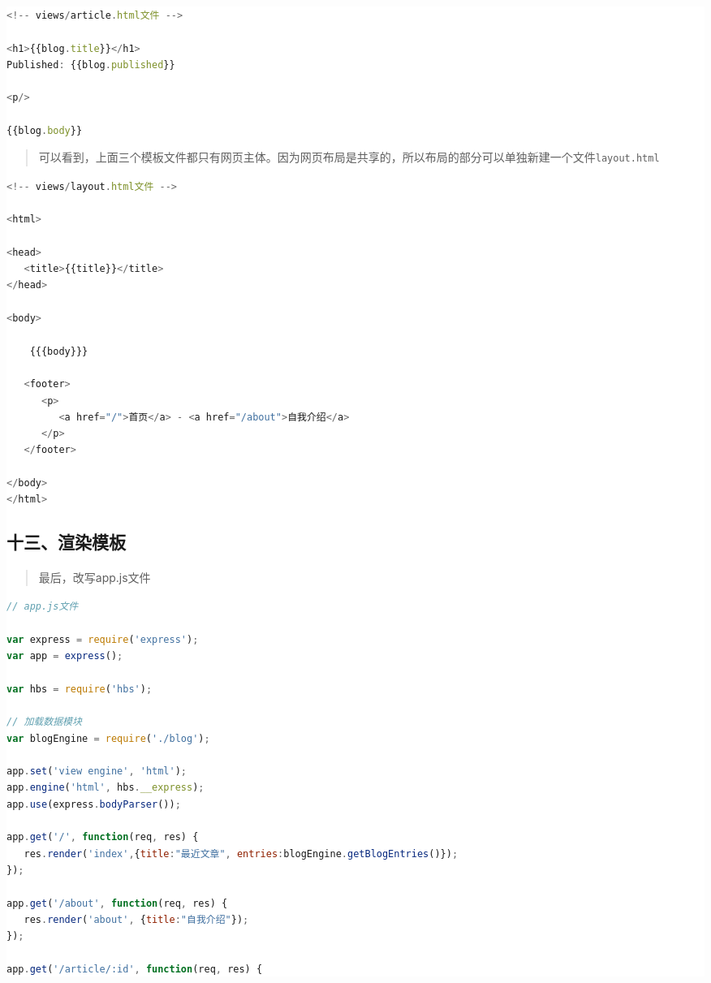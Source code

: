 ```javascript
<!-- views/article.html文件 -->

<h1>{{blog.title}}</h1>
Published: {{blog.published}}
 
<p/>
 
{{blog.body}}
```

> 可以看到，上面三个模板文件都只有网页主体。因为网页布局是共享的，所以布局的部分可以单独新建一个文件`layout.html`


```javascript
<!-- views/layout.html文件 -->

<html>
 
<head>
   <title>{{title}}</title>
</head>
 
<body>
 
	{{{body}}}
 
   <footer>
      <p>
         <a href="/">首页</a> - <a href="/about">自我介绍</a>
      </p>
   </footer>
    
</body>
</html>
```


十三、渲染模板
---

> 最后，改写app.js文件

```javascript
// app.js文件

var express = require('express');
var app = express();
 
var hbs = require('hbs');

// 加载数据模块
var blogEngine = require('./blog');
 
app.set('view engine', 'html');
app.engine('html', hbs.__express);
app.use(express.bodyParser());
 
app.get('/', function(req, res) {
   res.render('index',{title:"最近文章", entries:blogEngine.getBlogEntries()});
});
 
app.get('/about', function(req, res) {
   res.render('about', {title:"自我介绍"});
});
 
app.get('/article/:id', function(req, res) {
```